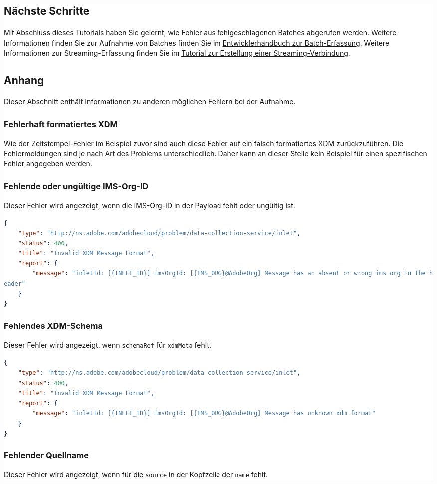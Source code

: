 ## Nächste Schritte

Mit Abschluss dieses Tutorials haben Sie gelernt, wie Fehler aus fehlgeschlagenen Batches abgerufen werden. Weitere Informationen finden Sie zur Aufnahme von Batches finden Sie im [Entwicklerhandbuch zur Batch-Erfassung](../batch-ingestion/overview.md). Weitere Informationen zur Streaming-Erfassung finden Sie im [Tutorial zur Erstellung einer Streaming-Verbindung](../tutorials/create-streaming-connection.md).

## Anhang

Dieser Abschnitt enthält Informationen zu anderen möglichen Fehlern bei der Aufnahme.

### Fehlerhaft formatiertes XDM

Wie der Zeitstempel-Fehler im Beispiel zuvor sind auch diese Fehler auf ein falsch formatiertes XDM zurückzuführen. Die Fehlermeldungen sind je nach Art des Problems unterschiedlich. Daher kann an dieser Stelle kein Beispiel für einen spezifischen Fehler angegeben werden.

### Fehlende oder ungültige IMS-Org-ID

Dieser Fehler wird angezeigt, wenn die IMS-Org-ID in der Payload fehlt oder ungültig ist.

```json
{
    "type": "http://ns.adobe.com/adobecloud/problem/data-collection-service/inlet",
    "status": 400,
    "title": "Invalid XDM Message Format",
    "report": {
        "message": "inletId: [{INLET_ID}] imsOrgId: [{IMS_ORG}@AdobeOrg] Message has an absent or wrong ims org in the header"
    }
}
```

### Fehlendes XDM-Schema

Dieser Fehler wird angezeigt, wenn `schemaRef` für `xdmMeta` fehlt.

```json
{
    "type": "http://ns.adobe.com/adobecloud/problem/data-collection-service/inlet",
    "status": 400,
    "title": "Invalid XDM Message Format",
    "report": {
        "message": "inletId: [{INLET_ID}] imsOrgId: [{IMS_ORG}@AdobeOrg] Message has unknown xdm format"
    }
}
```

### Fehlender Quellname

Dieser Fehler wird angezeigt, wenn für die `source` in der Kopfzeile der `name` fehlt.
